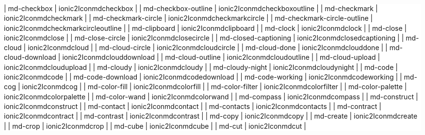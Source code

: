 | md-checkbox                        | ionic2Iconmdcheckbox                              |
| md-checkbox-outline                | ionic2Iconmdcheckboxoutline                       |
| md-checkmark                       | ionic2Iconmdcheckmark                             |
| md-checkmark-circle                | ionic2Iconmdcheckmarkcircle                       |
| md-checkmark-circle-outline        | ionic2Iconmdcheckmarkcircleoutline                |
| md-clipboard                       | ionic2Iconmdclipboard                             |
| md-clock                           | ionic2Iconmdclock                                 |
| md-close                           | ionic2Iconmdclose                                 |
| md-close-circle                    | ionic2Iconmdclosecircle                           |
| md-closed-captioning               | ionic2Iconmdclosedcaptioning                      |
| md-cloud                           | ionic2Iconmdcloud                                 |
| md-cloud-circle                    | ionic2Iconmdcloudcircle                           |
| md-cloud-done                      | ionic2Iconmdclouddone                             |
| md-cloud-download                  | ionic2Iconmdclouddownload                         |
| md-cloud-outline                   | ionic2Iconmdcloudoutline                          |
| md-cloud-upload                    | ionic2Iconmdcloudupload                           |
| md-cloudy                          | ionic2Iconmdcloudy                                |
| md-cloudy-night                    | ionic2Iconmdcloudynight                           |
| md-code                            | ionic2Iconmdcode                                  |
| md-code-download                   | ionic2Iconmdcodedownload                          |
| md-code-working                    | ionic2Iconmdcodeworking                           |
| md-cog                             | ionic2Iconmdcog                                   |
| md-color-fill                      | ionic2Iconmdcolorfill                             |
| md-color-filter                    | ionic2Iconmdcolorfilter                           |
| md-color-palette                   | ionic2Iconmdcolorpalette                          |
| md-color-wand                      | ionic2Iconmdcolorwand                             |
| md-compass                         | ionic2Iconmdcompass                               |
| md-construct                       | ionic2Iconmdconstruct                             |
| md-contact                         | ionic2Iconmdcontact                               |
| md-contacts                        | ionic2Iconmdcontacts                              |
| md-contract                        | ionic2Iconmdcontract                              |
| md-contrast                        | ionic2Iconmdcontrast                              |
| md-copy                            | ionic2Iconmdcopy                                  |
| md-create                          | ionic2Iconmdcreate                                |
| md-crop                            | ionic2Iconmdcrop                                  |
| md-cube                            | ionic2Iconmdcube                                  |
| md-cut                             | ionic2Iconmdcut                                   |
